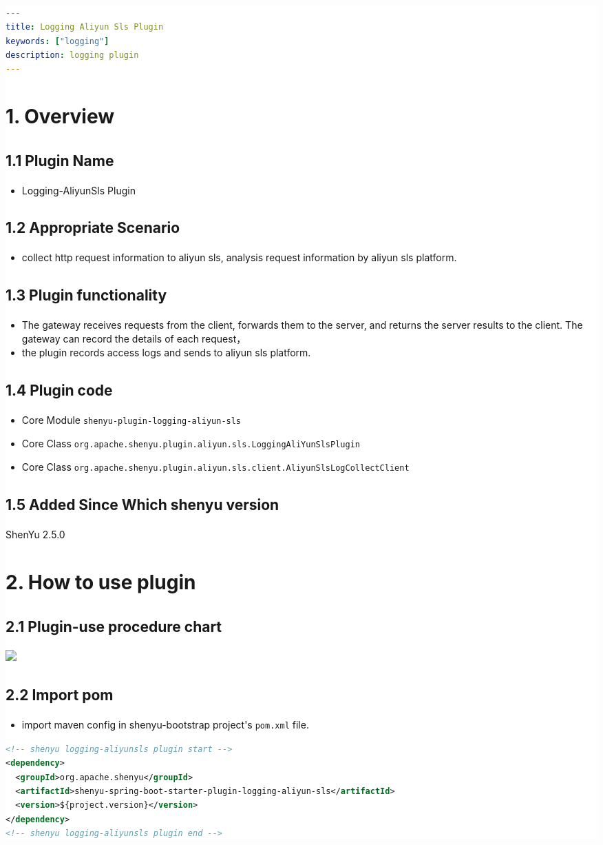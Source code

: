 ```yaml
---
title: Logging Aliyun Sls Plugin
keywords: ["logging"]
description: logging plugin
---
```


# 1. Overview

## 1.1 Plugin Name

* Logging-AliyunSls Plugin

## 1.2 Appropriate Scenario

* collect http request information to aliyun sls, analysis request information by aliyun sls platform.

## 1.3 Plugin functionality

* The gateway receives requests from the client, forwards them to the server, and returns the server results to the client. The gateway can record the details of each request，
* the plugin records access logs and sends to aliyun sls platform.

## 1.4 Plugin code

* Core Module `shenyu-plugin-logging-aliyun-sls`

* Core Class `org.apache.shenyu.plugin.aliyun.sls.LoggingAliYunSlsPlugin`
* Core Class `org.apache.shenyu.plugin.aliyun.sls.client.AliyunSlsLogCollectClient`

## 1.5 Added Since Which shenyu version

ShenYu 2.5.0

# 2. How to use plugin

## 2.1 Plugin-use procedure chart

![](/img/shenyu/plugin/plugin_use_en.jpg)

## 2.2 Import pom

- import maven config in shenyu-bootstrap project's `pom.xml` file.

```xml
<!-- shenyu logging-aliyunsls plugin start -->
<dependency>
  <groupId>org.apache.shenyu</groupId>
  <artifactId>shenyu-spring-boot-starter-plugin-logging-aliyun-sls</artifactId>
  <version>${project.version}</version>
</dependency>
<!-- shenyu logging-aliyunsls plugin end -->
```
